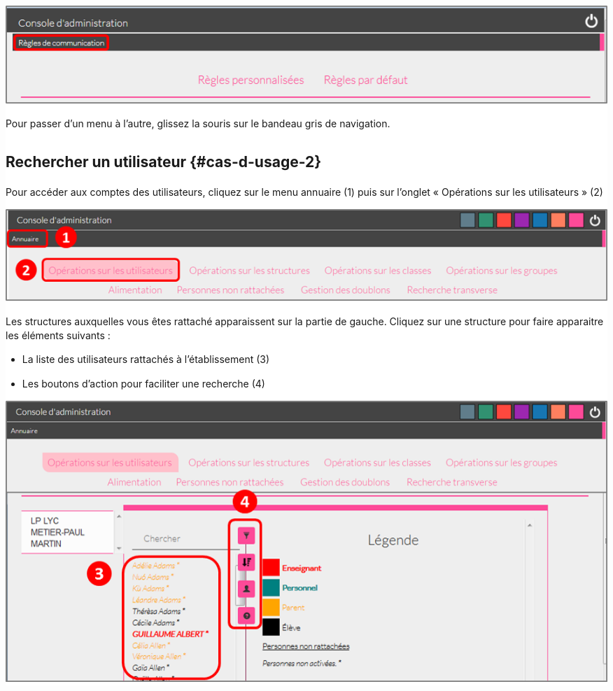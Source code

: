 ![a4](../../wp-content/uploads/2015/07/a4.png)

Pour passer d’un menu à l’autre, glissez la souris sur le bandeau gris
de navigation.

Rechercher un utilisateur {#cas-d-usage-2}
-------------------------

Pour accéder aux comptes des utilisateurs, cliquez sur le menu annuaire
(1) puis sur l’onglet « Opérations sur les utilisateurs » (2)

![a5](../../wp-content/uploads/2015/07/a51.png)

Les structures auxquelles vous êtes rattaché apparaissent sur la partie
de gauche. Cliquez sur une structure pour faire apparaitre les éléments
suivants :

-   La liste des utilisateurs rattachés à l’établissement (3)

-   Les boutons d’action pour faciliter une recherche (4)

![a6](../../wp-content/uploads/2015/07/a6.png)
